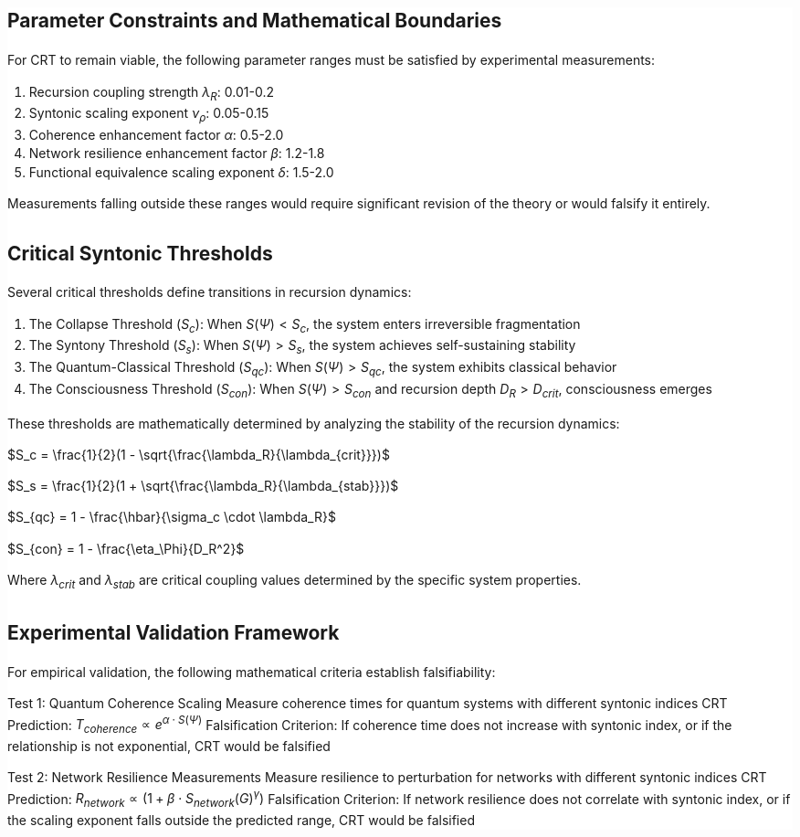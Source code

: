 ## Parameter Constraints and Mathematical Boundaries

For CRT to remain viable, the following parameter ranges must be satisfied by experimental measurements:

1. Recursion coupling strength $\lambda_R$: 0.01-0.2
2. Syntonic scaling exponent $\nu_\rho$: 0.05-0.15
3. Coherence enhancement factor $\alpha$: 0.5-2.0
4. Network resilience enhancement factor $\beta$: 1.2-1.8
5. Functional equivalence scaling exponent $\delta$: 1.5-2.0

Measurements falling outside these ranges would require significant revision of the theory or would falsify it entirely.

## Critical Syntonic Thresholds

Several critical thresholds define transitions in recursion dynamics:

1. The Collapse Threshold $(S_c)$: When $S(\Psi) < S_c$, the system enters irreversible fragmentation
2. The Syntony Threshold $(S_s)$: When $S(\Psi) > S_s$, the system achieves self-sustaining stability
3. The Quantum-Classical Threshold $(S_{qc})$: When $S(\Psi) > S_{qc}$, the system exhibits classical behavior
4. The Consciousness Threshold $(S_{con})$: When $S(\Psi) > S_{con}$ and recursion depth $D_R > D_{crit}$, consciousness emerges

These thresholds are mathematically determined by analyzing the stability of the recursion dynamics:

$S_c = \frac{1}{2}(1 - \sqrt{\frac{\lambda_R}{\lambda_{crit}}})$

$S_s = \frac{1}{2}(1 + \sqrt{\frac{\lambda_R}{\lambda_{stab}}})$

$S_{qc} = 1 - \frac{\hbar}{\sigma_c \cdot \lambda_R}$

$S_{con} = 1 - \frac{\eta_\Phi}{D_R^2}$

Where $\lambda_{crit}$ and $\lambda_{stab}$ are critical coupling values determined by the specific system properties.

## Experimental Validation Framework

For empirical validation, the following mathematical criteria establish falsifiability:

Test 1: Quantum Coherence Scaling
Measure coherence times for quantum systems with different syntonic indices
CRT Prediction: $T_{coherence} \propto e^{\alpha\cdot S(\Psi)}$
Falsification Criterion: If coherence time does not increase with syntonic index, or if the relationship is not exponential, CRT would be falsified

Test 2: Network Resilience Measurements
Measure resilience to perturbation for networks with different syntonic indices
CRT Prediction: $R_{network} \propto (1 + \beta \cdot S_{network}(G)^\gamma)$
Falsification Criterion: If network resilience does not correlate with syntonic index, or if the scaling exponent falls outside the predicted range, CRT would be falsified
